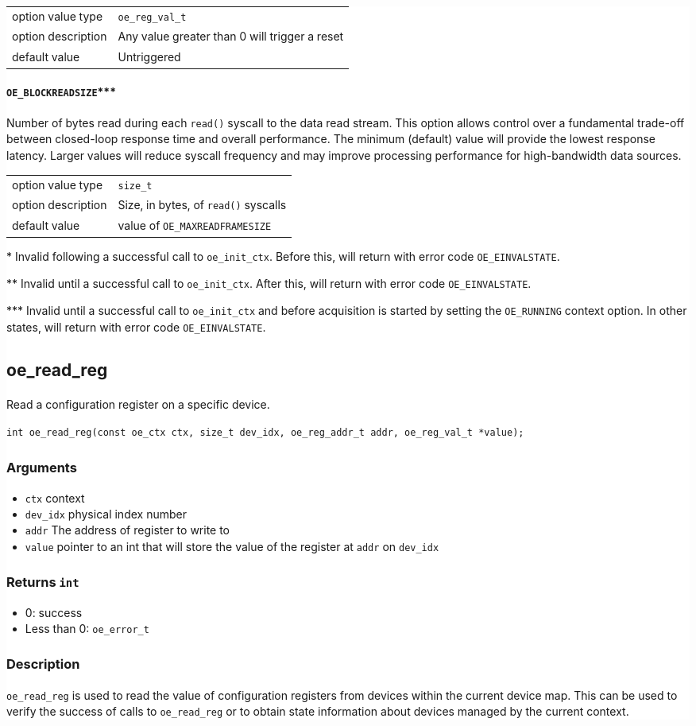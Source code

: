 | | |
|---------------------|--------------------------------------------------------------------|
| option value type 	    | `oe_reg_val_t` |
| option description 	    | Any value greater than 0 will trigger a reset |
| default value     	    | Untriggered |

#### `OE_BLOCKREADSIZE`\*\*\*
Number of bytes read during each `read()` syscall to the data read stream. This
option allows control over a fundamental trade-off between closed-loop response
time and overall performance. The minimum (default) value will provide the
lowest response latency. Larger values will reduce syscall frequency and may
improve processing performance for high-bandwidth data sources.

| | |
|---------------------|--------------------------------------------------------------------|
| option value type   | `size_t` |
| option description  | Size, in bytes, of `read()` syscalls |
| default value       | value of `OE_MAXREADFRAMESIZE` |

\* Invalid following a successful call to `oe_init_ctx`. Before this, will
return with error code `OE_EINVALSTATE`.

\*\* Invalid until a successful call to `oe_init_ctx`. After this, will
return with error code `OE_EINVALSTATE`.

\*\*\* Invalid until a successful call to `oe_init_ctx` and before acquisition
is started by setting the `OE_RUNNING` context option. In other states, will
return with error code `OE_EINVALSTATE`.

## oe_read_reg
Read a configuration register on a specific device.

``` {.c}
int oe_read_reg(const oe_ctx ctx, size_t dev_idx, oe_reg_addr_t addr, oe_reg_val_t *value);
```

### Arguments
- `ctx` context
- `dev_idx` physical index number
- `addr` The address of register to write to
- `value` pointer to an int that will store the value of the register at `addr` on `dev_idx`

### Returns `int`
- 0: success
- Less than 0: `oe_error_t`

### Description
`oe_read_reg` is used to read the value of configuration registers from devices
within the current device map. This can be used to verify the success of calls
to `oe_read_reg` or to obtain state information about devices managed by the
current context.
